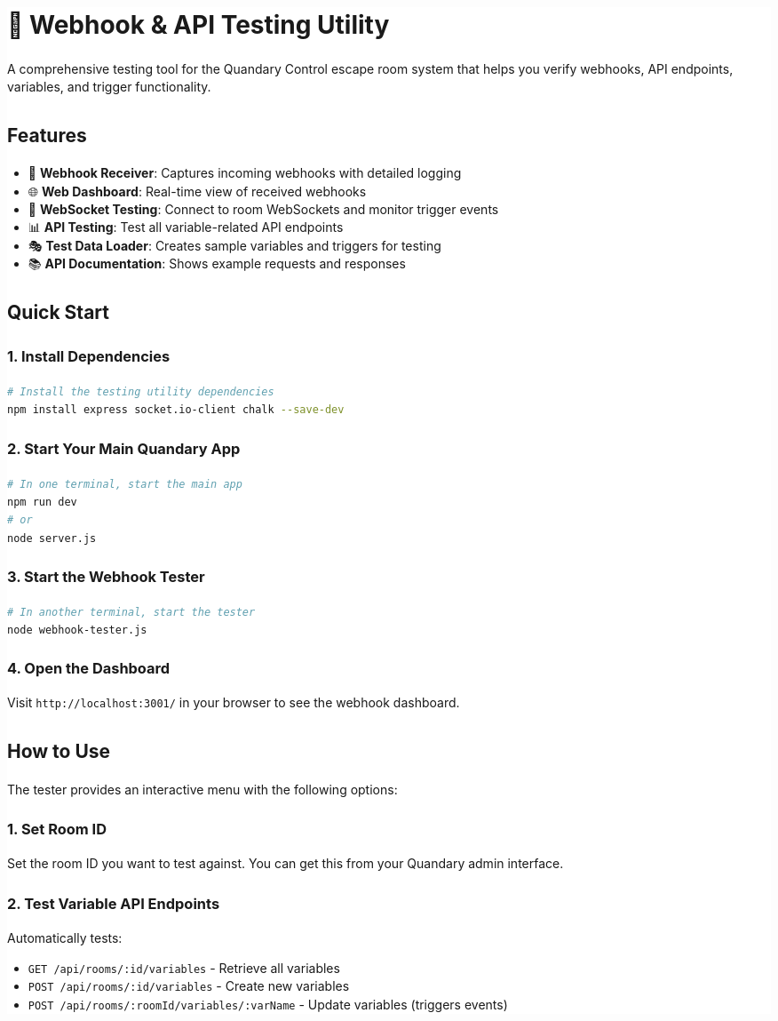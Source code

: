 # 🧪 Webhook & API Testing Utility

A comprehensive testing tool for the Quandary Control escape room system that helps you verify webhooks, API endpoints, variables, and trigger functionality.

## Features

- 📡 **Webhook Receiver**: Captures incoming webhooks with detailed logging
- 🌐 **Web Dashboard**: Real-time view of received webhooks
- 🔌 **WebSocket Testing**: Connect to room WebSockets and monitor trigger events
- 📊 **API Testing**: Test all variable-related API endpoints
- 🎭 **Test Data Loader**: Creates sample variables and triggers for testing
- 📚 **API Documentation**: Shows example requests and responses

## Quick Start

### 1. Install Dependencies
```bash
# Install the testing utility dependencies
npm install express socket.io-client chalk --save-dev
```

### 2. Start Your Main Quandary App
```bash
# In one terminal, start the main app
npm run dev
# or
node server.js
```

### 3. Start the Webhook Tester
```bash
# In another terminal, start the tester
node webhook-tester.js
```

### 4. Open the Dashboard
Visit `http://localhost:3001/` in your browser to see the webhook dashboard.

## How to Use

The tester provides an interactive menu with the following options:

### 1. Set Room ID
Set the room ID you want to test against. You can get this from your Quandary admin interface.

### 2. Test Variable API Endpoints
Automatically tests:
- `GET /api/rooms/:id/variables` - Retrieve all variables
- `POST /api/rooms/:id/variables` - Create new variables
- `POST /api/rooms/:roomId/variables/:varName` - Update variables (triggers events)
